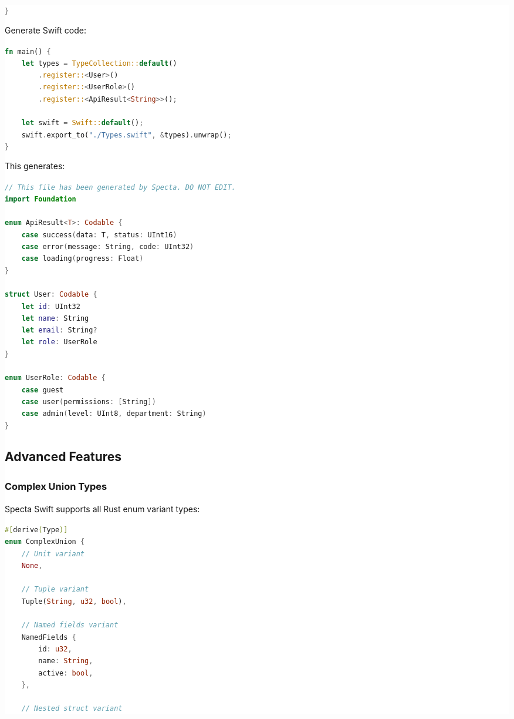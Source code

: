 ```rust
}
```

Generate Swift code:

```rust
fn main() {
    let types = TypeCollection::default()
        .register::<User>()
        .register::<UserRole>()
        .register::<ApiResult<String>>();

    let swift = Swift::default();
    swift.export_to("./Types.swift", &types).unwrap();
}
```

This generates:

```swift
// This file has been generated by Specta. DO NOT EDIT.
import Foundation

enum ApiResult<T>: Codable {
    case success(data: T, status: UInt16)
    case error(message: String, code: UInt32)
    case loading(progress: Float)
}

struct User: Codable {
    let id: UInt32
    let name: String
    let email: String?
    let role: UserRole
}

enum UserRole: Codable {
    case guest
    case user(permissions: [String])
    case admin(level: UInt8, department: String)
}
```

## Advanced Features

### Complex Union Types

Specta Swift supports all Rust enum variant types:

```rust
#[derive(Type)]
enum ComplexUnion {
    // Unit variant
    None,

    // Tuple variant
    Tuple(String, u32, bool),

    // Named fields variant
    NamedFields {
        id: u32,
        name: String,
        active: bool,
    },

    // Nested struct variant
```